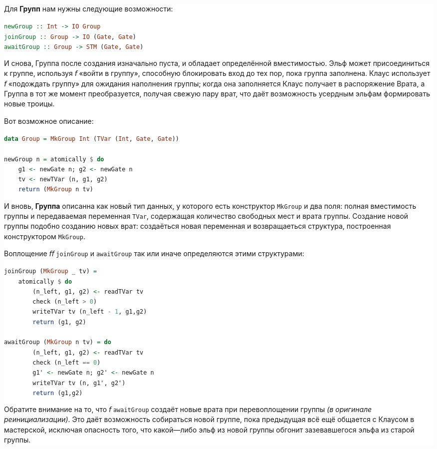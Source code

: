 Для **Групп** нам нужны следующие возможности:

``` haskell
newGroup :: Int -> IO Group
joinGroup :: Group -> IO (Gate, Gate)
awaitGroup :: Group -> STM (Gate, Gate)
```

И снова, Группа после создания изначально пуста, и обладает определённой
вместимостью. Эльф может присоединиться к группе, используя 𝘧 «войти в
группу», способную блокировать вход до тех пор, пока группа заполнена.
Клаус использует 𝘧 «подождать группу» для ожидания наполнения группы;
когда она заполняется Клаус получает в распоряжение Врата, а Группа в
тот же момент преобразуется, получая свежую пару врат, что даёт
возможность усердным эльфам формировать новые троицы.

Вот возможное описание:

``` haskell
data Group = MkGroup Int (TVar (Int, Gate, Gate))

newGroup n = atomically $ do
    g1 <- newGate n; g2 <- newGate n
    tv <- newTVar (n, g1, g2)
    return (MkGroup n tv)
```

И вновь, **Группа** описанна как новый тип данных, у которого есть
конструктор `MkGroup` и два поля: полная вместимость группы и
передаваемая переменная `TVar`, содержащая количество свободных мест и
врата группы. Создание новой группы подобно созданию новых врат:
создаёться новая переменная и возвращаеться структура, построенная
конструктором `MkGroup`.

Воплощение 𝘧𝘧 `joinGroup` и `awaitGroup` так или иначе определяются
этими структурами:

``` haskell
joinGroup (MkGroup _ tv) =
    atomically $ do
        (n_left, g1, g2) <- readTVar tv
        check (n_left > 0)
        writeTVar tv (n_left - 1, g1,g2)
        return (g1, g2)

awaitGroup (MkGroup n tv) = do
        (n_left, g1, g2) <- readTVar tv
        check (n_left == 0)
        g1' <- newGate n; g2' <- newGate n
        writeTVar tv (n, g1', g2')
        return (g1,g2)
```

Обратите внимание на то, что 𝘧 `awaitGroup` создаёт новые врата при
перевоплощении группы *(в оригинале реинициализации)*. Это даёт
возможность собираться новой группе, пока предыдущая всё ещё общается с
Клаусом в мастерской, исключая опасность того, что какой—либо эльф из
новой группы обгонит зазевавшегося эльфа из старой группы.

